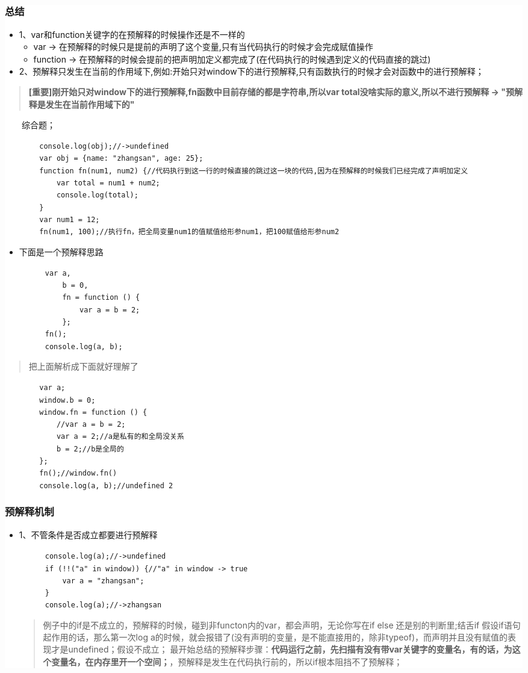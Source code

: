 ### 总结

- 1、var和function关键字的在预解释的时候操作还是不一样的
	- var -> 在预解释的时候只是提前的声明了这个变量,只有当代码执行的时候才会完成赋值操作
	- function -> 在预解释的时候会提前的把声明加定义都完成了(在代码执行的时候遇到定义的代码直接的跳过)
- 2、预解释只发生在当前的作用域下,例如:开始只对window下的进行预解释,只有函数执行的时候才会对函数中的进行预解释；

> **[重要]刚开始只对window下的进行预解释,fn函数中目前存储的都是字符串,所以var total没啥实际的意义,所以不进行预解释 -> "预解释是发生在当前作用域下的"**

　　综合题；

			console.log(obj);//->undefined
			var obj = {name: "zhangsan", age: 25};
			function fn(num1, num2) {//代码执行到这一行的时候直接的跳过这一块的代码,因为在预解释的时候我们已经完成了声明加定义
				var total = num1 + num2;
				console.log(total);
			}
			var num1 = 12;
			fn(num1, 100);//执行fn，把全局变量num1的值赋值给形参num1，把100赋值给形参num2

- 下面是一个预解释思路

			var a,
				b = 0,
				fn = function () {
					var a = b = 2;
				};
			fn();
			console.log(a, b);


> 把上面解析成下面就好理解了

			var a;
			window.b = 0;
			window.fn = function () {
				//var a = b = 2;
				var a = 2;//a是私有的和全局没关系
				b = 2;//b是全局的
			};
			fn();//window.fn()
			console.log(a, b);//undefined 2

### 预解释机制

- 1、不管条件是否成立都要进行预解释

		    console.log(a);//->undefined
		    if (!!("a" in window)) {//"a" in window -> true
		    	var a = "zhangsan";
		    }
		    console.log(a);//->zhangsan

	> 例子中的if是不成立的，预解释的时候，碰到非functon内的var，都会声明，无论你写在if else 还是别的判断里;结舌if
	> 假设if语句起作用的话，那么第一次log a的时候，就会报错了(没有声明的变量，是不能直接用的，除非typeof)，而声明并且没有赋值的表现才是undefined；假设不成立；
	> 最开始总结的预解释步骤：**代码运行之前，先扫描有没有带var关键字的变量名，有的话，为这个变量名，在内存里开一个空间；**，预解释是发生在代码执行前的，所以if根本阻挡不了预解释；
